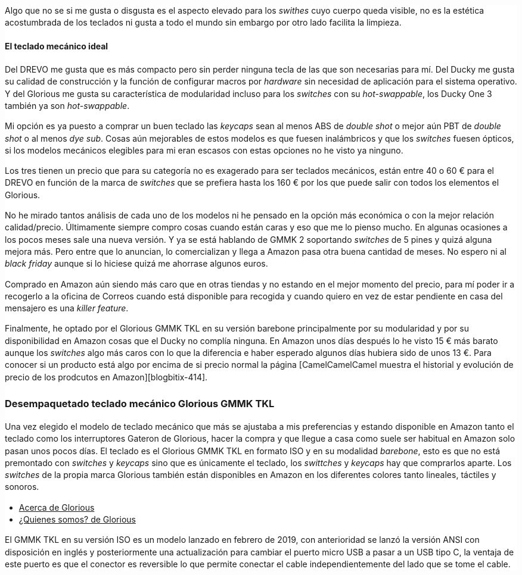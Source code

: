 Algo que no se si me gusta o disgusta es el aspecto elevado para los _swithes_ cuyo cuerpo queda visible, no es la estética acostumbrada de los teclados ni gusta a todo el mundo sin embargo por otro lado facilita la limpieza.

#### El teclado mecánico ideal

Del DREVO me gusta que es más compacto pero sin perder ninguna tecla de las que son necesarias para mí. Del Ducky me gusta su calidad de construcción y la función de configurar macros por _hardware_ sin necesidad de aplicación para el sistema operativo. Y del Glorious me gusta su característica de modularidad incluso para los _switches_ con su _hot-swappable_, los Ducky One 3 también ya son _hot-swappable_.

Mi opción es ya puesto a comprar un buen teclado las _keycaps_ sean al menos ABS de _double shot_ o mejor aún PBT de _double shot_ o al menos _dye sub_. Cosas aún mejorables de estos modelos es que fuesen inalámbricos y que los _switches_ fuesen ópticos, si los modelos mecánicos elegibles para mi eran escasos con estas opciones no he visto ya ninguno.

Los tres tienen un precio que para su categoría no es exagerado para ser teclados mecánicos, están entre 40 o 60 € para el DREVO en función de la marca de _switches_ que se prefiera hasta los 160 € por los que puede salir con todos los elementos el Glorious.

No he mirado tantos análisis de cada uno de los modelos ni he pensado en la opción más económica o con la mejor relación calidad/precio.
Últimamente siempre compro cosas cuando están caras y eso que me lo pienso mucho. En algunas ocasiones a los pocos meses sale una nueva versión. Y ya se está hablando de GMMK 2 soportando _switches_ de 5 pines y quizá alguna mejora más. Pero entre que lo anuncian, lo comercializan y llega a Amazon pasa otra buena cantidad de meses. No espero ni al _black friday_ aunque si lo hiciese quizá me ahorrase algunos euros.

Comprado en Amazon aún siendo más caro que en otras tiendas y no estando en el mejor momento del precio, para mí poder ir a recogerlo a la oficina de Correos cuando está disponible para recogida y cuando quiero en vez de estar pendiente en casa del mensajero es una _killer feature_.

Finalmente, he optado por el Glorious GMMK TKL en su versión barebone principalmente por su modularidad y por su disponibilidad en Amazon cosas que el Ducky no complía ninguna. En Amazon unos días después lo he visto 15 € más barato aunque los _switches_ algo más caros con lo que la diferencia e haber esperado algunos días hubiera sido de unos 13 €. Para conocer si un producto está algo por encima de si precio normal la página [CamelCamelCamel muestra el historial y evolución de precio de los prodcutos en Amazon][blogbitix-414].

### Desempaquetado teclado mecánico Glorious GMMK TKL

Una vez elegido el modelo de teclado mecánico que más se ajustaba a mis preferencias  y estando disponible en Amazon tanto el teclado como los interruptores Gateron de Glorious, hacer la compra y que llegue a casa como suele ser habitual en Amazon solo pasan unos pocos días. El teclado es el Glorious GMMK TKL en formato ISO y en su modalidad _barebone_, esto es que no está premontado con _switches_ y _keycaps_ sino que es únicamente el teclado, los _swittches_ y _keycaps_ hay que comprarlos aparte. Los _switches_ de la propia marca Glorious también están disponibles en Amazon en los diferentes colores tanto lineales, táctiles y sonoros.

* [Acerca de Glorious](https://www.pcgamingrace.com/pages/about)
* [¿Quienes somos? de Glorious](https://www.pcgamingrace.com/pages/who-are-we)

El GMMK TKL en su versión ISO es un modelo lanzado en febrero de 2019, con anterioridad se lanzó la versión ANSI con disposición en inglés y posteriormente una actualización para cambiar el puerto micro USB a pasar a un USB tipo C, la ventaja de este puerto es que el conector es reversible lo que permite conectar el cable independientemente del lado que se tome el cable.
